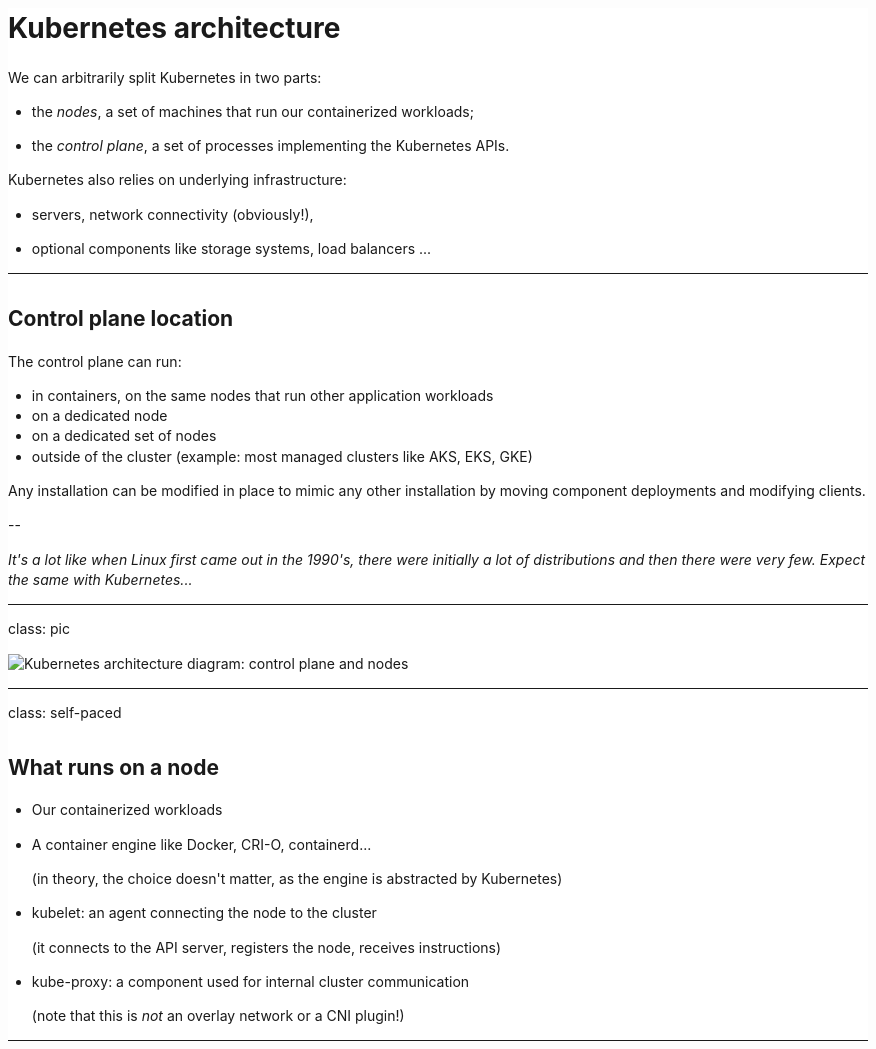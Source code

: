 # Kubernetes architecture

We can arbitrarily split Kubernetes in two parts:

- the *nodes*, a set of machines that run our containerized workloads;

- the *control plane*, a set of processes implementing the Kubernetes APIs.

Kubernetes also relies on underlying infrastructure:

- servers, network connectivity (obviously!),

- optional components like storage systems, load balancers ...

---

## Control plane location

The control plane can run:

- in containers, on the same nodes that run other application workloads
- on a dedicated node
- on a dedicated set of nodes
- outside of the cluster (example: most managed clusters like AKS, EKS, GKE)

Any installation can be modified in place to mimic any other installation by moving component deployments and modifying clients.

--

*It's a lot like when Linux first came out in the 1990's, there were initially a lot of distributions and then there were very few. Expect the same with Kubernetes...*

---

class: pic

![Kubernetes architecture diagram: control plane and nodes](images/k8s-arch4-thanks-luxas.png)

---

class: self-paced

## What runs on a node

- Our containerized workloads

- A container engine like Docker, CRI-O, containerd...

  (in theory, the choice doesn't matter, as the engine is abstracted by Kubernetes)

- kubelet: an agent connecting the node to the cluster

  (it connects to the API server, registers the node, receives instructions)

- kube-proxy: a component used for internal cluster communication

  (note that this is *not* an overlay network or a CNI plugin!)

---